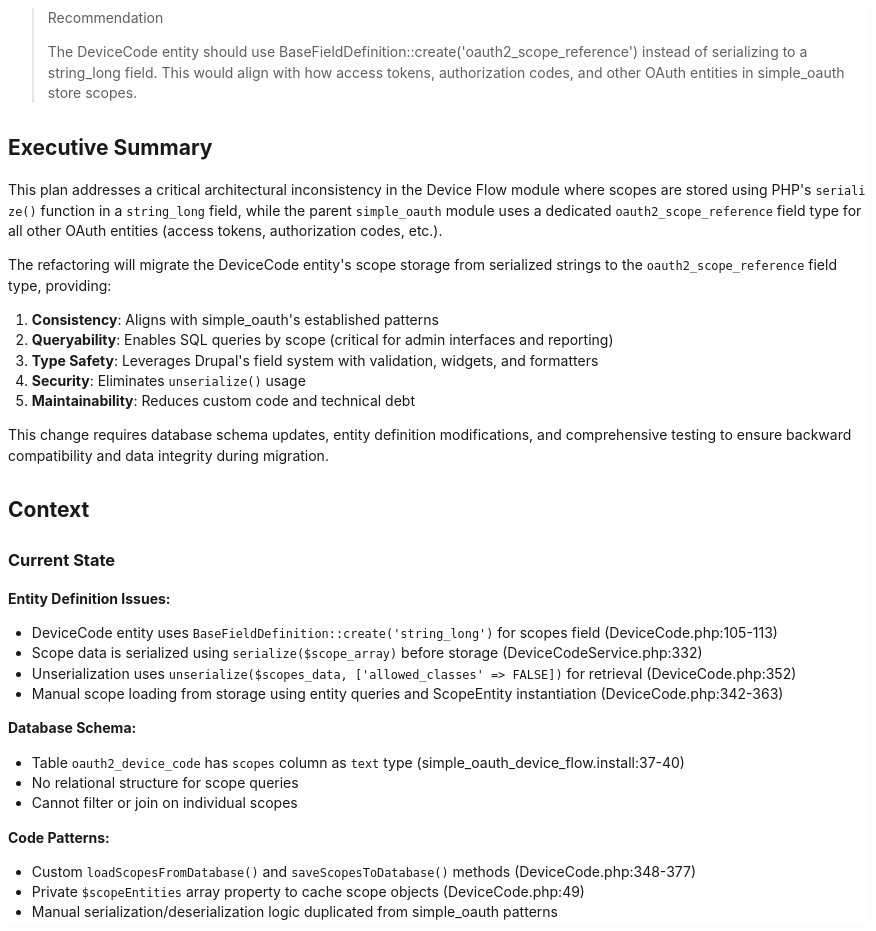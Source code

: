 >
> Recommendation
>
> The DeviceCode entity should use
> BaseFieldDefinition::create('oauth2_scope_reference') instead of
> serializing to a string_long field. This would align with how access
> tokens, authorization codes, and other OAuth entities in simple_oauth
> store scopes.

## Executive Summary

This plan addresses a critical architectural inconsistency in the Device Flow module where scopes are stored using PHP's `serialize()` function in a `string_long` field, while the parent `simple_oauth` module uses a dedicated `oauth2_scope_reference` field type for all other OAuth entities (access tokens, authorization codes, etc.).

The refactoring will migrate the DeviceCode entity's scope storage from serialized strings to the `oauth2_scope_reference` field type, providing:

1. **Consistency**: Aligns with simple_oauth's established patterns
2. **Queryability**: Enables SQL queries by scope (critical for admin interfaces and reporting)
3. **Type Safety**: Leverages Drupal's field system with validation, widgets, and formatters
4. **Security**: Eliminates `unserialize()` usage
5. **Maintainability**: Reduces custom code and technical debt

This change requires database schema updates, entity definition modifications, and comprehensive testing to ensure backward compatibility and data integrity during migration.

## Context

### Current State

**Entity Definition Issues:**

- DeviceCode entity uses `BaseFieldDefinition::create('string_long')` for scopes field (DeviceCode.php:105-113)
- Scope data is serialized using `serialize($scope_array)` before storage (DeviceCodeService.php:332)
- Unserialization uses `unserialize($scopes_data, ['allowed_classes' => FALSE])` for retrieval (DeviceCode.php:352)
- Manual scope loading from storage using entity queries and ScopeEntity instantiation (DeviceCode.php:342-363)

**Database Schema:**

- Table `oauth2_device_code` has `scopes` column as `text` type (simple_oauth_device_flow.install:37-40)
- No relational structure for scope queries
- Cannot filter or join on individual scopes

**Code Patterns:**

- Custom `loadScopesFromDatabase()` and `saveScopesToDatabase()` methods (DeviceCode.php:348-377)
- Private `$scopeEntities` array property to cache scope objects (DeviceCode.php:49)
- Manual serialization/deserialization logic duplicated from simple_oauth patterns
